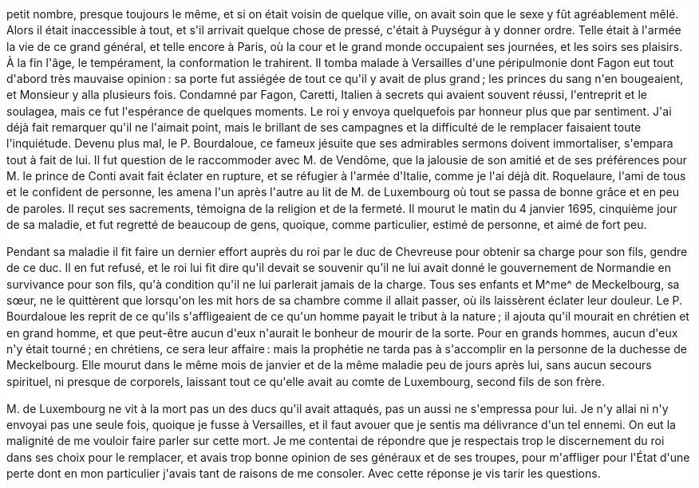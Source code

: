 petit nombre, presque toujours le même, et si on était voisin de quelque
ville, on avait soin que le sexe y fût agréablement mêlé. Alors il était
inaccessible à tout, et s'il arrivait quelque chose de pressé, c'était
à Puységur à y donner ordre. Telle était à l'armée la vie de ce grand général,
et telle encore à Paris, où la cour et le grand monde occupaient ses journées,
et les soirs ses plaisirs. À la fin l'âge, le tempérament, la conformation le
trahirent. Il tomba malade à Versailles d'une péripulmonie dont Fagon eut tout
d'abord très mauvaise opinion : sa porte fut assiégée de tout ce qu'il y avait
de plus grand ; les princes du sang n'en bougeaient, et Monsieur y alla
plusieurs fois. Condamné par Fagon, Caretti, Italien à secrets qui avaient
souvent réussi, l'entreprit et le soulagea, mais ce fut l'espérance de
quelques moments. Le roi y envoya quelquefois par honneur plus que par
sentiment. J'ai déjà fait remarquer qu'il ne l'aimait point, mais le brillant
de ses campagnes et la difficulté de le remplacer faisaient toute
l'inquiétude. Devenu plus mal, le P. Bourdaloue, ce fameux jésuite que ses
admirables sermons doivent immortaliser, s'empara tout à fait de lui. Il fut
question de le raccommoder avec M. de Vendôme, que la jalousie de son amitié
et de ses préférences pour M. le prince de Conti avait fait éclater en
rupture, et se réfugier à l'armée d'Italie, comme je l'ai déjà dit.
Roquelaure, l'ami de tous et le confident de personne, les amena l'un après
l'autre au lit de M. de Luxembourg où tout se passa de bonne grâce et en peu
de paroles. Il reçut ses sacrements, témoigna de la religion et de la fermeté.
Il mourut le matin du 4 janvier 1695, cinquième jour de sa maladie, et fut
regretté de beaucoup de gens, quoique, comme particulier, estimé de personne,
et aimé de fort peu.

Pendant sa maladie il fit faire un dernier effort auprès du roi par le duc de
Chevreuse pour obtenir sa charge pour son fils, gendre de ce duc. Il en fut
refusé, et le roi lui fit dire qu'il devait se souvenir qu'il ne lui avait
donné le gouvernement de Normandie en survivance pour son fils, qu'à condition
qu'il ne lui parlerait jamais de la charge. Tous ses enfants et M^me^ de
Meckelbourg, sa sœur, ne le quittèrent que lorsqu'on les mit hors de sa
chambre comme il allait passer, où ils laissèrent éclater leur douleur. Le P.
Bourdaloue les reprit de ce qu'ils s'affligeaient de ce qu'un homme payait le
tribut à la nature ; il ajouta qu'il mourait en chrétien et en grand homme, et
que peut-être aucun d'eux n'aurait le bonheur de mourir de la sorte. Pour en
grands hommes, aucun d'eux n'y était tourné ; en chrétiens, ce sera leur
affaire : mais la prophétie ne tarda pas à s'accomplir en la personne de la
duchesse de Meckelbourg. Elle mourut dans le même mois de janvier et de la
même maladie peu de jours après lui, sans aucun secours spirituel, ni presque
de corporels, laissant tout ce qu'elle avait au comte de Luxembourg, second
fils de son frère.

M. de Luxembourg ne vit à la mort pas un des ducs qu'il avait attaqués, pas un
   aussi ne s'empressa pour lui. Je n'y allai ni n'y envoyai pas une seule
fois, quoique je fusse à Versailles, et il faut avouer que je sentis ma
délivrance d'un tel ennemi. On eut la malignité de me vouloir faire parler sur
cette mort. Je me contentai de répondre que je respectais trop le discernement
du roi dans ses choix pour le remplacer, et avais trop bonne opinion de ses
généraux et de ses troupes, pour m'affliger pour l'État d'une perte dont en
mon particulier j'avais tant de raisons de me consoler. Avec cette réponse je
vis tarir les questions.
